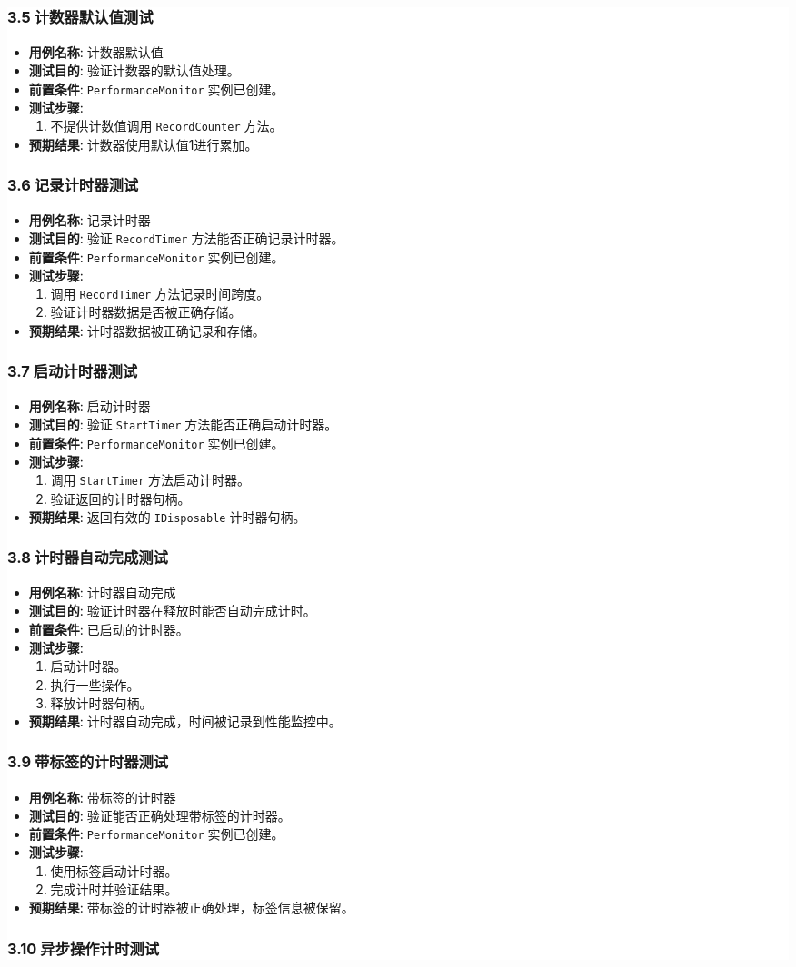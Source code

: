 ### 3.5 计数器默认值测试

- **用例名称**: 计数器默认值
- **测试目的**: 验证计数器的默认值处理。
- **前置条件**: `PerformanceMonitor` 实例已创建。
- **测试步骤**:
  1. 不提供计数值调用 `RecordCounter` 方法。
- **预期结果**: 计数器使用默认值1进行累加。

### 3.6 记录计时器测试

- **用例名称**: 记录计时器
- **测试目的**: 验证 `RecordTimer` 方法能否正确记录计时器。
- **前置条件**: `PerformanceMonitor` 实例已创建。
- **测试步骤**:
  1. 调用 `RecordTimer` 方法记录时间跨度。
  2. 验证计时器数据是否被正确存储。
- **预期结果**: 计时器数据被正确记录和存储。

### 3.7 启动计时器测试

- **用例名称**: 启动计时器
- **测试目的**: 验证 `StartTimer` 方法能否正确启动计时器。
- **前置条件**: `PerformanceMonitor` 实例已创建。
- **测试步骤**:
  1. 调用 `StartTimer` 方法启动计时器。
  2. 验证返回的计时器句柄。
- **预期结果**: 返回有效的 `IDisposable` 计时器句柄。

### 3.8 计时器自动完成测试

- **用例名称**: 计时器自动完成
- **测试目的**: 验证计时器在释放时能否自动完成计时。
- **前置条件**: 已启动的计时器。
- **测试步骤**:
  1. 启动计时器。
  2. 执行一些操作。
  3. 释放计时器句柄。
- **预期结果**: 计时器自动完成，时间被记录到性能监控中。

### 3.9 带标签的计时器测试

- **用例名称**: 带标签的计时器
- **测试目的**: 验证能否正确处理带标签的计时器。
- **前置条件**: `PerformanceMonitor` 实例已创建。
- **测试步骤**:
  1. 使用标签启动计时器。
  2. 完成计时并验证结果。
- **预期结果**: 带标签的计时器被正确处理，标签信息被保留。

### 3.10 异步操作计时测试
